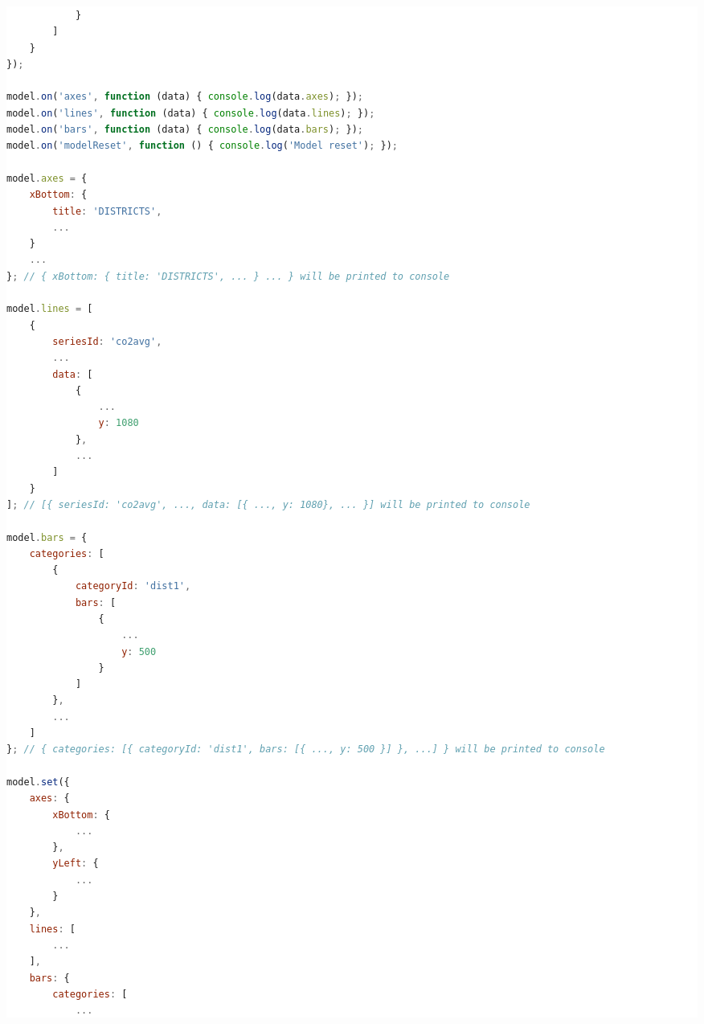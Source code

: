 ```javascript
            }
        ]
    }
});

model.on('axes', function (data) { console.log(data.axes); });
model.on('lines', function (data) { console.log(data.lines); });
model.on('bars', function (data) { console.log(data.bars); });
model.on('modelReset', function () { console.log('Model reset'); });

model.axes = {
    xBottom: {
        title: 'DISTRICTS',
        ...
    }
    ...
}; // { xBottom: { title: 'DISTRICTS', ... } ... } will be printed to console

model.lines = [
    {
        seriesId: 'co2avg',
        ...
        data: [
            { 
                ...                
                y: 1080
            },
            ...
        ]
    }
]; // [{ seriesId: 'co2avg', ..., data: [{ ..., y: 1080}, ... }] will be printed to console

model.bars = {
    categories: [
        {
            categoryId: 'dist1',
            bars: [
                {
                    ...
                    y: 500
                }
            ]
        },
        ...
    ]
}; // { categories: [{ categoryId: 'dist1', bars: [{ ..., y: 500 }] }, ...] } will be printed to console

model.set({
    axes: {
        xBottom: {
            ...
        },
        yLeft: {
            ...
        }
    },
    lines: [
        ...
    ],
    bars: {
        categories: [
            ...
```